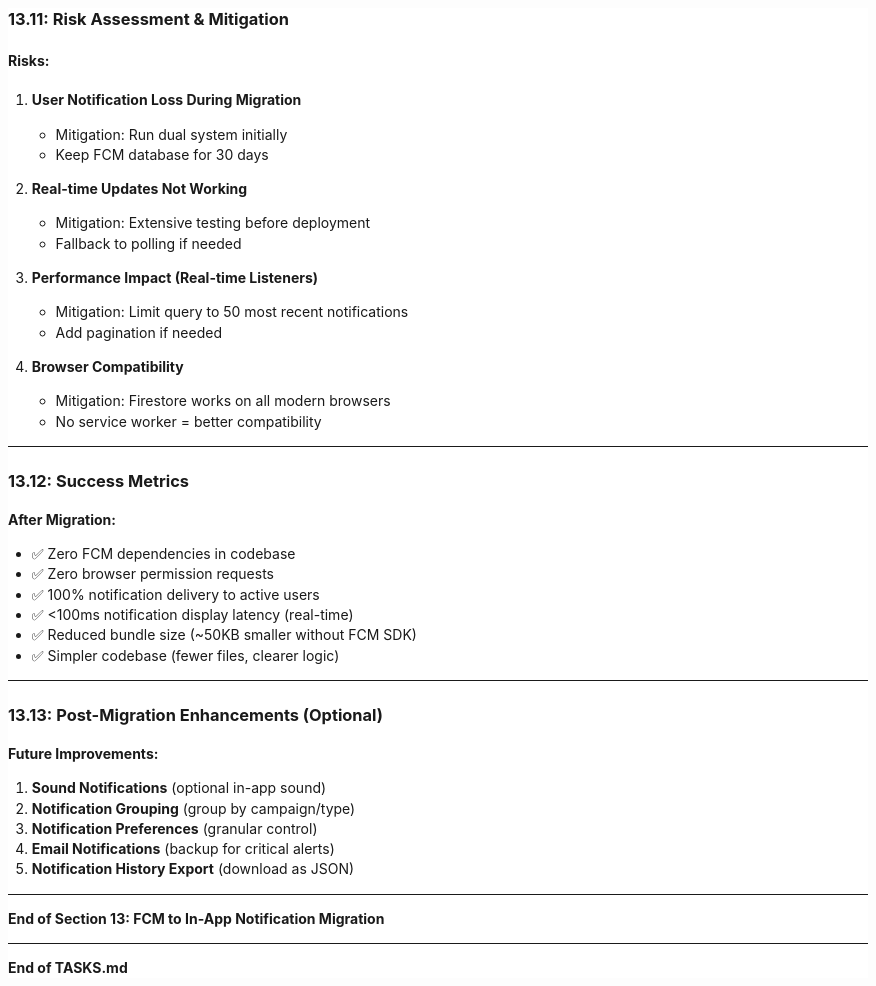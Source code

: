 
### 13.11: Risk Assessment & Mitigation

#### Risks:
1. **User Notification Loss During Migration**
   - Mitigation: Run dual system initially
   - Keep FCM database for 30 days

2. **Real-time Updates Not Working**
   - Mitigation: Extensive testing before deployment
   - Fallback to polling if needed

3. **Performance Impact (Real-time Listeners)**
   - Mitigation: Limit query to 50 most recent notifications
   - Add pagination if needed

4. **Browser Compatibility**
   - Mitigation: Firestore works on all modern browsers
   - No service worker = better compatibility

---

### 13.12: Success Metrics

**After Migration:**
- ✅ Zero FCM dependencies in codebase
- ✅ Zero browser permission requests
- ✅ 100% notification delivery to active users
- ✅ <100ms notification display latency (real-time)
- ✅ Reduced bundle size (~50KB smaller without FCM SDK)
- ✅ Simpler codebase (fewer files, clearer logic)

---

### 13.13: Post-Migration Enhancements (Optional)

**Future Improvements:**
1. **Sound Notifications** (optional in-app sound)
2. **Notification Grouping** (group by campaign/type)
3. **Notification Preferences** (granular control)
4. **Email Notifications** (backup for critical alerts)
5. **Notification History Export** (download as JSON)

---

**End of Section 13: FCM to In-App Notification Migration**

---

**End of TASKS.md**
